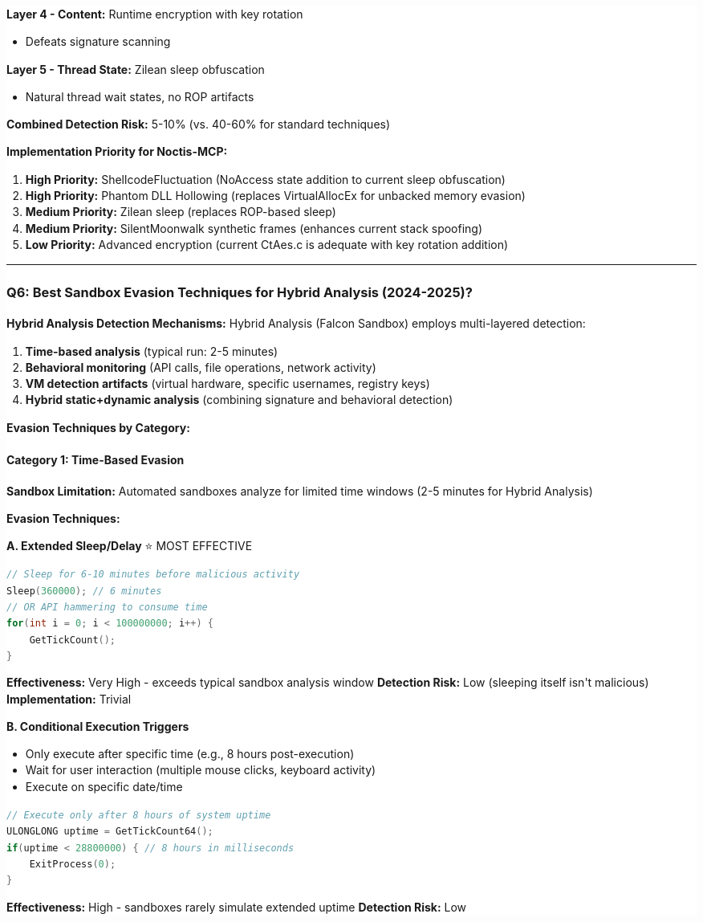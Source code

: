 **Layer 4 - Content:** Runtime encryption with key rotation
- Defeats signature scanning

**Layer 5 - Thread State:** Zilean sleep obfuscation
- Natural thread wait states, no ROP artifacts

**Combined Detection Risk:** 5-10% (vs. 40-60% for standard techniques)

**Implementation Priority for Noctis-MCP:**
1. **High Priority:** ShellcodeFluctuation (NoAccess state addition to current sleep obfuscation)
2. **High Priority:** Phantom DLL Hollowing (replaces VirtualAllocEx for unbacked memory evasion)
3. **Medium Priority:** Zilean sleep (replaces ROP-based sleep)
4. **Medium Priority:** SilentMoonwalk synthetic frames (enhances current stack spoofing)
5. **Low Priority:** Advanced encryption (current CtAes.c is adequate with key rotation addition)

---

### Q6: Best Sandbox Evasion Techniques for Hybrid Analysis (2024-2025)?

**Hybrid Analysis Detection Mechanisms:**
Hybrid Analysis (Falcon Sandbox) employs multi-layered detection:
1. **Time-based analysis** (typical run: 2-5 minutes)
2. **Behavioral monitoring** (API calls, file operations, network activity)
3. **VM detection artifacts** (virtual hardware, specific usernames, registry keys)
4. **Hybrid static+dynamic analysis** (combining signature and behavioral detection)

**Evasion Techniques by Category:**

#### Category 1: Time-Based Evasion
**Sandbox Limitation:** Automated sandboxes analyze for limited time windows (2-5 minutes for Hybrid Analysis)

**Evasion Techniques:**

**A. Extended Sleep/Delay** ⭐ MOST EFFECTIVE
```c
// Sleep for 6-10 minutes before malicious activity
Sleep(360000); // 6 minutes
// OR API hammering to consume time
for(int i = 0; i < 100000000; i++) {
    GetTickCount();
}
```
**Effectiveness:** Very High - exceeds typical sandbox analysis window
**Detection Risk:** Low (sleeping itself isn't malicious)
**Implementation:** Trivial

**B. Conditional Execution Triggers**
- Only execute after specific time (e.g., 8 hours post-execution)
- Wait for user interaction (multiple mouse clicks, keyboard activity)
- Execute on specific date/time
```c
// Execute only after 8 hours of system uptime
ULONGLONG uptime = GetTickCount64();
if(uptime < 28800000) { // 8 hours in milliseconds
    ExitProcess(0);
}
```
**Effectiveness:** High - sandboxes rarely simulate extended uptime
**Detection Risk:** Low
